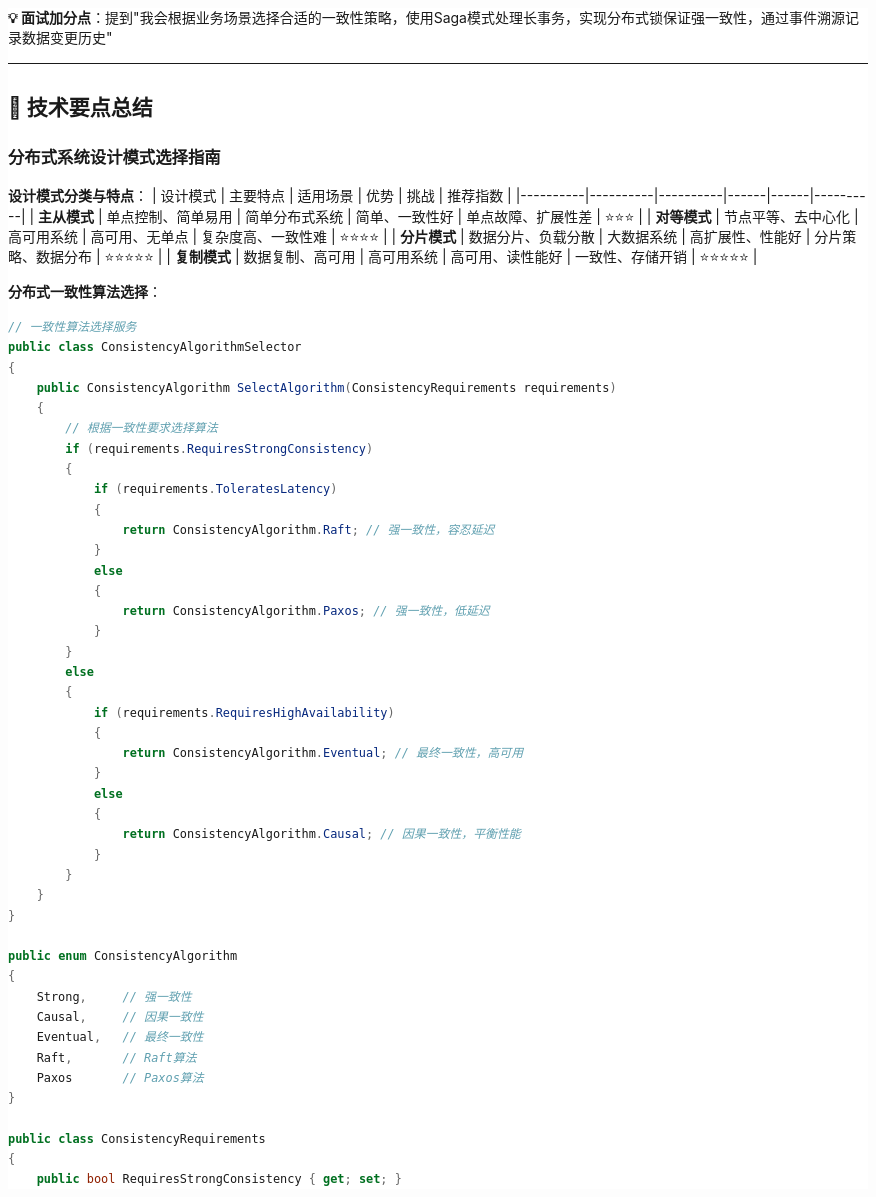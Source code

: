 **💡 面试加分点**：提到"我会根据业务场景选择合适的一致性策略，使用Saga模式处理长事务，实现分布式锁保证强一致性，通过事件溯源记录数据变更历史"

---

## 🚀 技术要点总结

### 分布式系统设计模式选择指南

**设计模式分类与特点**：
| 设计模式 | 主要特点 | 适用场景 | 优势 | 挑战 | 推荐指数 |
|----------|----------|----------|------|------|----------|
| **主从模式** | 单点控制、简单易用 | 简单分布式系统 | 简单、一致性好 | 单点故障、扩展性差 | ⭐⭐⭐ |
| **对等模式** | 节点平等、去中心化 | 高可用系统 | 高可用、无单点 | 复杂度高、一致性难 | ⭐⭐⭐⭐ |
| **分片模式** | 数据分片、负载分散 | 大数据系统 | 高扩展性、性能好 | 分片策略、数据分布 | ⭐⭐⭐⭐⭐ |
| **复制模式** | 数据复制、高可用 | 高可用系统 | 高可用、读性能好 | 一致性、存储开销 | ⭐⭐⭐⭐⭐ |

**分布式一致性算法选择**：
```csharp
// 一致性算法选择服务
public class ConsistencyAlgorithmSelector
{
    public ConsistencyAlgorithm SelectAlgorithm(ConsistencyRequirements requirements)
    {
        // 根据一致性要求选择算法
        if (requirements.RequiresStrongConsistency)
        {
            if (requirements.ToleratesLatency)
            {
                return ConsistencyAlgorithm.Raft; // 强一致性，容忍延迟
            }
            else
            {
                return ConsistencyAlgorithm.Paxos; // 强一致性，低延迟
            }
        }
        else
        {
            if (requirements.RequiresHighAvailability)
            {
                return ConsistencyAlgorithm.Eventual; // 最终一致性，高可用
            }
            else
            {
                return ConsistencyAlgorithm.Causal; // 因果一致性，平衡性能
            }
        }
    }
}

public enum ConsistencyAlgorithm
{
    Strong,     // 强一致性
    Causal,     // 因果一致性
    Eventual,   // 最终一致性
    Raft,       // Raft算法
    Paxos       // Paxos算法
}

public class ConsistencyRequirements
{
    public bool RequiresStrongConsistency { get; set; }
```